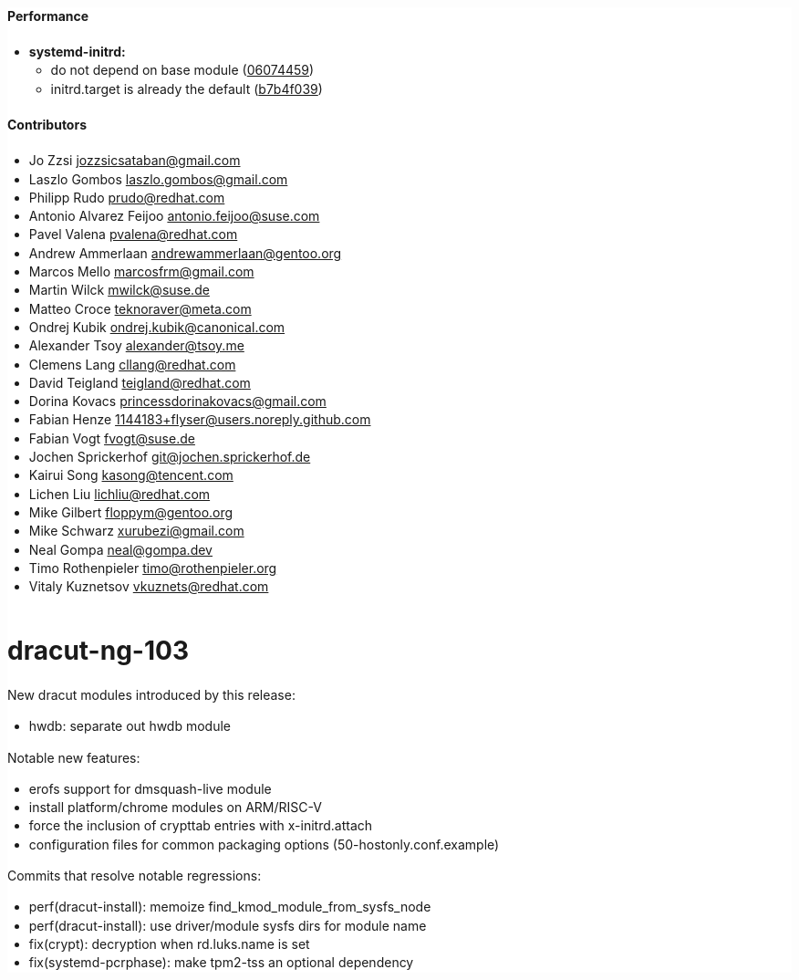 
#### Performance

* **systemd-initrd:**
  *  do not depend on base module ([06074459](https://github.com/dracut-ng/dracut-ng/commit/06074459b9536a03f67bc6b6e09da0b2b510bd67))
  *  initrd.target is already the default ([b7b4f039](https://github.com/dracut-ng/dracut-ng/commit/b7b4f03987a0ffbd2b8ee585b84f852e512f000d))

#### Contributors

- Jo Zzsi <jozzsicsataban@gmail.com>
- Laszlo Gombos <laszlo.gombos@gmail.com>
- Philipp Rudo <prudo@redhat.com>
- Antonio Alvarez Feijoo <antonio.feijoo@suse.com>
- Pavel Valena <pvalena@redhat.com>
- Andrew Ammerlaan <andrewammerlaan@gentoo.org>
- Marcos Mello <marcosfrm@gmail.com>
- Martin Wilck <mwilck@suse.de>
- Matteo Croce <teknoraver@meta.com>
- Ondrej Kubik <ondrej.kubik@canonical.com>
- Alexander Tsoy <alexander@tsoy.me>
- Clemens Lang <cllang@redhat.com>
- David Teigland <teigland@redhat.com>
- Dorina Kovacs <princessdorinakovacs@gmail.com>
- Fabian Henze <1144183+flyser@users.noreply.github.com>
- Fabian Vogt <fvogt@suse.de>
- Jochen Sprickerhof <git@jochen.sprickerhof.de>
- Kairui Song <kasong@tencent.com>
- Lichen Liu <lichliu@redhat.com>
- Mike Gilbert <floppym@gentoo.org>
- Mike Schwarz <xurubezi@gmail.com>
- Neal Gompa <neal@gompa.dev>
- Timo Rothenpieler <timo@rothenpieler.org>
- Vitaly Kuznetsov <vkuznets@redhat.com>

dracut-ng-103
=============

New dracut modules introduced by this release:
 - hwdb: separate out hwdb module

Notable new features:
 - erofs support for dmsquash-live module
 - install platform/chrome modules on ARM/RISC-V
 - force the inclusion of crypttab entries with x-initrd.attach
 - configuration files for common packaging options (50-hostonly.conf.example)

Commits that resolve notable regressions:
 - perf(dracut-install): memoize find_kmod_module_from_sysfs_node
 - perf(dracut-install): use driver/module sysfs dirs for module name
 - fix(crypt): decryption when rd.luks.name is set
 - fix(systemd-pcrphase): make tpm2-tss an optional dependency

